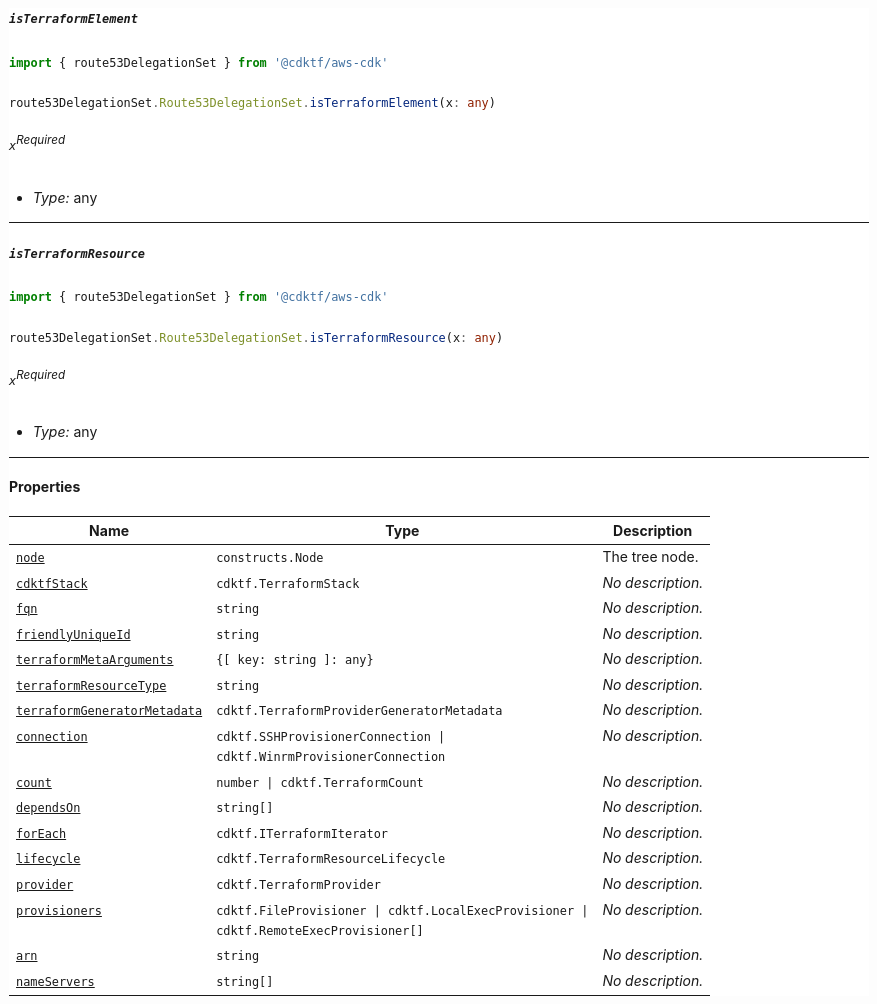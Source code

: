 
##### `isTerraformElement` <a name="isTerraformElement" id="@cdktf/aws-cdk.route53DelegationSet.Route53DelegationSet.isTerraformElement"></a>

```typescript
import { route53DelegationSet } from '@cdktf/aws-cdk'

route53DelegationSet.Route53DelegationSet.isTerraformElement(x: any)
```

###### `x`<sup>Required</sup> <a name="x" id="@cdktf/aws-cdk.route53DelegationSet.Route53DelegationSet.isTerraformElement.parameter.x"></a>

- *Type:* any

---

##### `isTerraformResource` <a name="isTerraformResource" id="@cdktf/aws-cdk.route53DelegationSet.Route53DelegationSet.isTerraformResource"></a>

```typescript
import { route53DelegationSet } from '@cdktf/aws-cdk'

route53DelegationSet.Route53DelegationSet.isTerraformResource(x: any)
```

###### `x`<sup>Required</sup> <a name="x" id="@cdktf/aws-cdk.route53DelegationSet.Route53DelegationSet.isTerraformResource.parameter.x"></a>

- *Type:* any

---

#### Properties <a name="Properties" id="Properties"></a>

| **Name** | **Type** | **Description** |
| --- | --- | --- |
| <code><a href="#@cdktf/aws-cdk.route53DelegationSet.Route53DelegationSet.property.node">node</a></code> | <code>constructs.Node</code> | The tree node. |
| <code><a href="#@cdktf/aws-cdk.route53DelegationSet.Route53DelegationSet.property.cdktfStack">cdktfStack</a></code> | <code>cdktf.TerraformStack</code> | *No description.* |
| <code><a href="#@cdktf/aws-cdk.route53DelegationSet.Route53DelegationSet.property.fqn">fqn</a></code> | <code>string</code> | *No description.* |
| <code><a href="#@cdktf/aws-cdk.route53DelegationSet.Route53DelegationSet.property.friendlyUniqueId">friendlyUniqueId</a></code> | <code>string</code> | *No description.* |
| <code><a href="#@cdktf/aws-cdk.route53DelegationSet.Route53DelegationSet.property.terraformMetaArguments">terraformMetaArguments</a></code> | <code>{[ key: string ]: any}</code> | *No description.* |
| <code><a href="#@cdktf/aws-cdk.route53DelegationSet.Route53DelegationSet.property.terraformResourceType">terraformResourceType</a></code> | <code>string</code> | *No description.* |
| <code><a href="#@cdktf/aws-cdk.route53DelegationSet.Route53DelegationSet.property.terraformGeneratorMetadata">terraformGeneratorMetadata</a></code> | <code>cdktf.TerraformProviderGeneratorMetadata</code> | *No description.* |
| <code><a href="#@cdktf/aws-cdk.route53DelegationSet.Route53DelegationSet.property.connection">connection</a></code> | <code>cdktf.SSHProvisionerConnection \| cdktf.WinrmProvisionerConnection</code> | *No description.* |
| <code><a href="#@cdktf/aws-cdk.route53DelegationSet.Route53DelegationSet.property.count">count</a></code> | <code>number \| cdktf.TerraformCount</code> | *No description.* |
| <code><a href="#@cdktf/aws-cdk.route53DelegationSet.Route53DelegationSet.property.dependsOn">dependsOn</a></code> | <code>string[]</code> | *No description.* |
| <code><a href="#@cdktf/aws-cdk.route53DelegationSet.Route53DelegationSet.property.forEach">forEach</a></code> | <code>cdktf.ITerraformIterator</code> | *No description.* |
| <code><a href="#@cdktf/aws-cdk.route53DelegationSet.Route53DelegationSet.property.lifecycle">lifecycle</a></code> | <code>cdktf.TerraformResourceLifecycle</code> | *No description.* |
| <code><a href="#@cdktf/aws-cdk.route53DelegationSet.Route53DelegationSet.property.provider">provider</a></code> | <code>cdktf.TerraformProvider</code> | *No description.* |
| <code><a href="#@cdktf/aws-cdk.route53DelegationSet.Route53DelegationSet.property.provisioners">provisioners</a></code> | <code>cdktf.FileProvisioner \| cdktf.LocalExecProvisioner \| cdktf.RemoteExecProvisioner[]</code> | *No description.* |
| <code><a href="#@cdktf/aws-cdk.route53DelegationSet.Route53DelegationSet.property.arn">arn</a></code> | <code>string</code> | *No description.* |
| <code><a href="#@cdktf/aws-cdk.route53DelegationSet.Route53DelegationSet.property.nameServers">nameServers</a></code> | <code>string[]</code> | *No description.* |